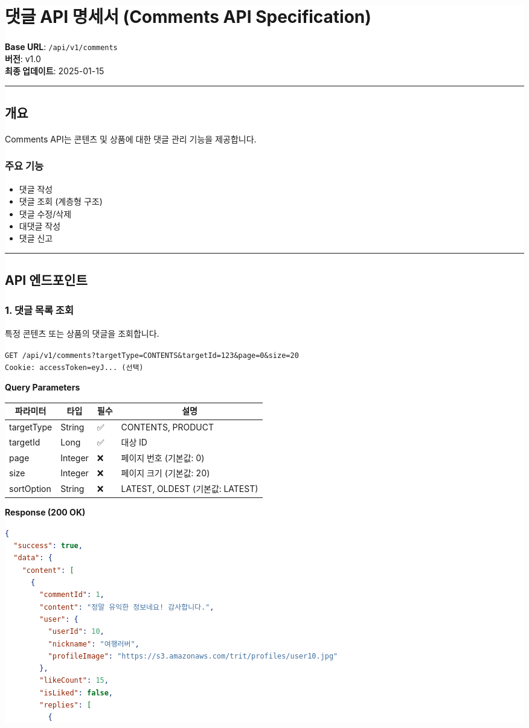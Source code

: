# 댓글 API 명세서 (Comments API Specification)

**Base URL**: `/api/v1/comments`  
**버전**: v1.0  
**최종 업데이트**: 2025-01-15

---

## 개요

Comments API는 콘텐츠 및 상품에 대한 댓글 관리 기능을 제공합니다.

### 주요 기능
- 댓글 작성
- 댓글 조회 (계층형 구조)
- 댓글 수정/삭제
- 대댓글 작성
- 댓글 신고

---

## API 엔드포인트

### 1. 댓글 목록 조회

특정 콘텐츠 또는 상품의 댓글을 조회합니다.

```http
GET /api/v1/comments?targetType=CONTENTS&targetId=123&page=0&size=20
Cookie: accessToken=eyJ... (선택)
```

**Query Parameters**

| 파라미터 | 타입 | 필수 | 설명 |
|---------|------|------|------|
| targetType | String | ✅ | CONTENTS, PRODUCT |
| targetId | Long | ✅ | 대상 ID |
| page | Integer | ❌ | 페이지 번호 (기본값: 0) |
| size | Integer | ❌ | 페이지 크기 (기본값: 20) |
| sortOption | String | ❌ | LATEST, OLDEST (기본값: LATEST) |

**Response (200 OK)**

```json
{
  "success": true,
  "data": {
    "content": [
      {
        "commentId": 1,
        "content": "정말 유익한 정보네요! 감사합니다.",
        "user": {
          "userId": 10,
          "nickname": "여행러버",
          "profileImage": "https://s3.amazonaws.com/trit/profiles/user10.jpg"
        },
        "likeCount": 15,
        "isLiked": false,
        "replies": [
          {
```